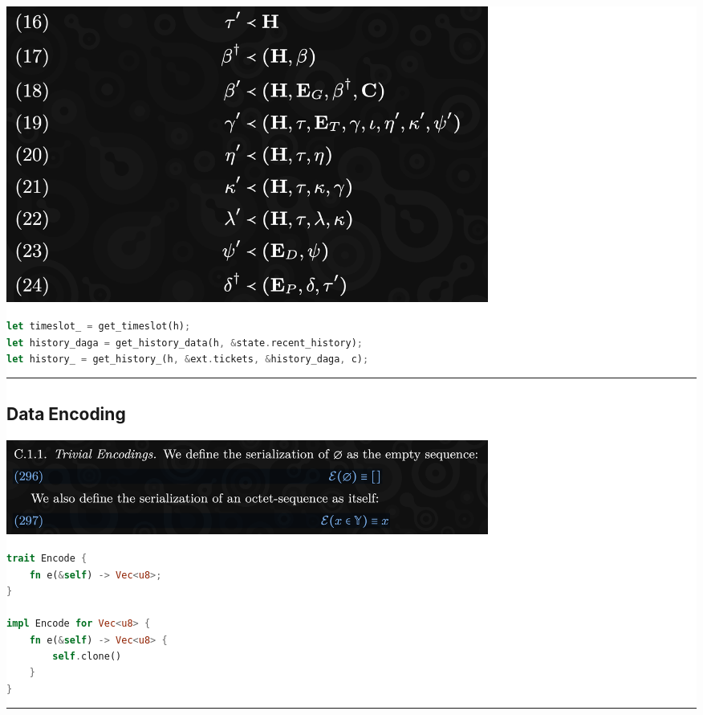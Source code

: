 <img width="600px" src="../../assets/img/7-Polkadot/jam-stf-deps.png" />

```rust
let timeslot_ = get_timeslot(h);
let history_daga = get_history_data(h, &state.recent_history);
let history_ = get_history_(h, &ext.tickets, &history_daga, c);
```

---

## Data Encoding

<img width="600px" src="../../assets/img/7-Polkadot/jam-encoding1.png" />

```rust
trait Encode {
    fn e(&self) -> Vec<u8>;
}

impl Encode for Vec<u8> {
    fn e(&self) -> Vec<u8> {
        self.clone()
    }
}

```
---

